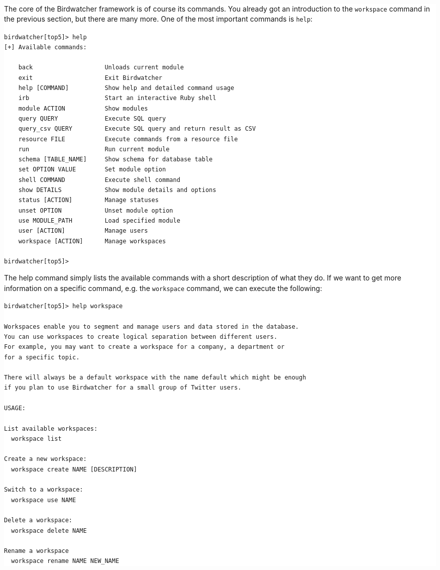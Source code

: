 The core of the Birdwatcher framework is of course its commands. You already got an introduction to the `workspace` command in the previous section, but there are many more. One of the most important commands is `help`:

    birdwatcher[top5]> help
    [+] Available commands:

        back               		Unloads current module
        exit               		Exit Birdwatcher
        help [COMMAND]     		Show help and detailed command usage
        irb                		Start an interactive Ruby shell
        module ACTION      		Show modules
        query QUERY        		Execute SQL query
        query_csv QUERY    		Execute SQL query and return result as CSV
        resource FILE      		Execute commands from a resource file
        run                		Run current module
        schema [TABLE_NAME]		Show schema for database table
        set OPTION VALUE   		Set module option
        shell COMMAND      		Execute shell command
        show DETAILS       		Show module details and options
        status [ACTION]    		Manage statuses
        unset OPTION       		Unset module option
        use MODULE_PATH    		Load specified module
        user [ACTION]      		Manage users
        workspace [ACTION] 		Manage workspaces

    birdwatcher[top5]>

The help command simply lists the available commands with a short description of what they do. If we want to get more information on a specific command, e.g. the `workspace` command, we can execute the following:

    birdwatcher[top5]> help workspace

    Workspaces enable you to segment and manage users and data stored in the database.
    You can use workspaces to create logical separation between different users.
    For example, you may want to create a workspace for a company, a department or
    for a specific topic.

    There will always be a default workspace with the name default which might be enough
    if you plan to use Birdwatcher for a small group of Twitter users.

    USAGE:

    List available workspaces:
      workspace list

    Create a new workspace:
      workspace create NAME [DESCRIPTION]

    Switch to a workspace:
      workspace use NAME

    Delete a workspace:
      workspace delete NAME

    Rename a workspace
      workspace rename NAME NEW_NAME

